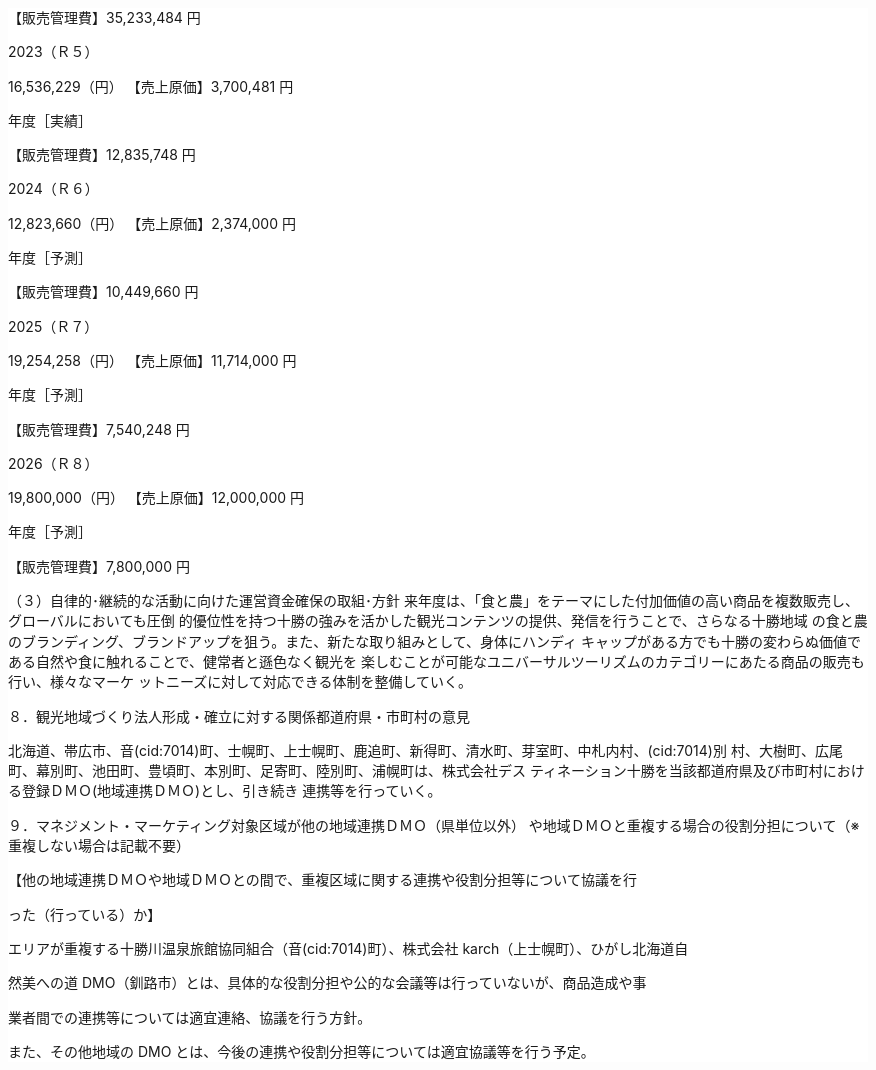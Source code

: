 【販売管理費】35,233,484 円

2023（Ｒ５）

16,536,229（円）  【売上原価】3,700,481 円

年度［実績］

【販売管理費】12,835,748 円

2024（Ｒ６）

12,823,660（円）  【売上原価】2,374,000 円

年度［予測］

【販売管理費】10,449,660 円

2025（Ｒ７）

19,254,258（円）  【売上原価】11,714,000 円

年度［予測］

【販売管理費】7,540,248 円

2026（Ｒ８）

19,800,000（円）  【売上原価】12,000,000 円

年度［予測］

【販売管理費】7,800,000 円

（３）自律的･継続的な活動に向けた運営資金確保の取組･方針
来年度は、「食と農」をテーマにした付加価値の高い商品を複数販売し、グローバルにおいても圧倒
的優位性を持つ十勝の強みを活かした観光コンテンツの提供、発信を行うことで、さらなる十勝地域
の食と農のブランディング、ブランドアップを狙う。また、新たな取り組みとして、身体にハンディ
キャップがある方でも十勝の変わらぬ価値である自然や食に触れることで、健常者と遜色なく観光を
楽しむことが可能なユニバーサルツーリズムのカテゴリーにあたる商品の販売も行い、様々なマーケ
ットニーズに対して対応できる体制を整備していく。

８．観光地域づくり法人形成・確立に対する関係都道府県・市町村の意見

北海道、帯広市、音(cid:7014)町、士幌町、上士幌町、鹿追町、新得町、清水町、芽室町、中札内村、(cid:7014)別
村、大樹町、広尾町、幕別町、池田町、豊頃町、本別町、足寄町、陸別町、浦幌町は、株式会社デス
ティネーション十勝を当該都道府県及び市町村における登録ＤＭＯ(地域連携ＤＭＯ)とし、引き続き
連携等を行っていく。

９．マネジメント・マーケティング対象区域が他の地域連携ＤＭＯ（県単位以外）
や地域ＤＭＯと重複する場合の役割分担について（※重複しない場合は記載不要）

【他の地域連携ＤＭＯや地域ＤＭＯとの間で、重複区域に関する連携や役割分担等について協議を行

った（行っている）か】

エリアが重複する十勝川温泉旅館協同組合（音(cid:7014)町）、株式会社 karch（上士幌町）、ひがし北海道自

然美への道 DMO（釧路市）とは、具体的な役割分担や公的な会議等は行っていないが、商品造成や事

業者間での連携等については適宜連絡、協議を行う方針。

また、その他地域の DMO とは、今後の連携や役割分担等については適宜協議等を行う予定。
